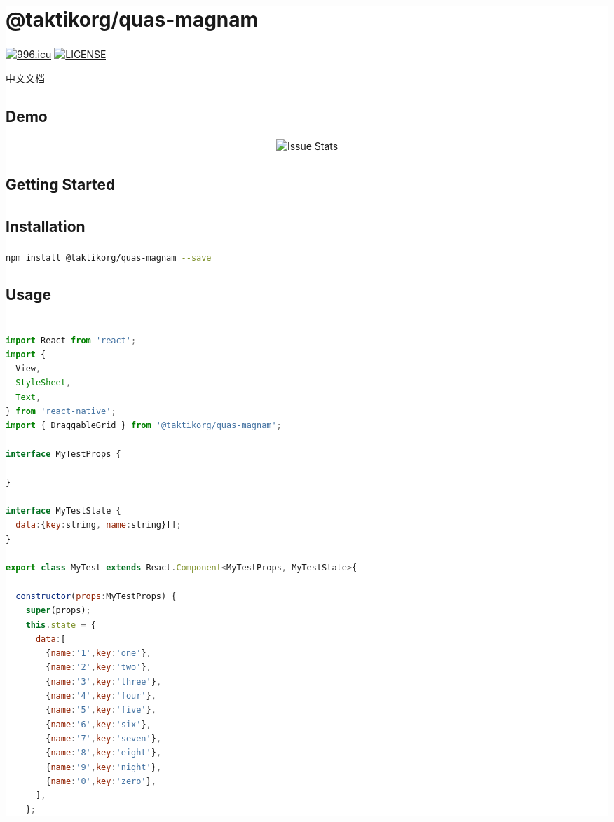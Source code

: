 # @taktikorg/quas-magnam

[![996.icu](https://img.shields.io/badge/link-996.icu-red.svg)](https://996.icu) [![LICENSE](https://img.shields.io/badge/license-NPL%20(The%20996%20Prohibited%20License)-blue.svg)](https://github.com/996icu/996.ICU/blob/master/LICENSE)


[中文文档](./README_CN.md)

## Demo

<p align="center">
  <img alt="Issue Stats" width="400" src="https://github.com/taktikorg/quas-magnam/blob/master/example.gif?raw=true">
</p>


## Getting Started

## Installation

```bash
npm install @taktikorg/quas-magnam --save
```

## Usage

```javascript

import React from 'react';
import {
  View,
  StyleSheet,
  Text,
} from 'react-native';
import { DraggableGrid } from '@taktikorg/quas-magnam';

interface MyTestProps {

}

interface MyTestState {
  data:{key:string, name:string}[];
}

export class MyTest extends React.Component<MyTestProps, MyTestState>{

  constructor(props:MyTestProps) {
    super(props);
    this.state = {
      data:[
        {name:'1',key:'one'},
        {name:'2',key:'two'},
        {name:'3',key:'three'},
        {name:'4',key:'four'},
        {name:'5',key:'five'},
        {name:'6',key:'six'},
        {name:'7',key:'seven'},
        {name:'8',key:'eight'},
        {name:'9',key:'night'},
        {name:'0',key:'zero'},
      ],
    };
```